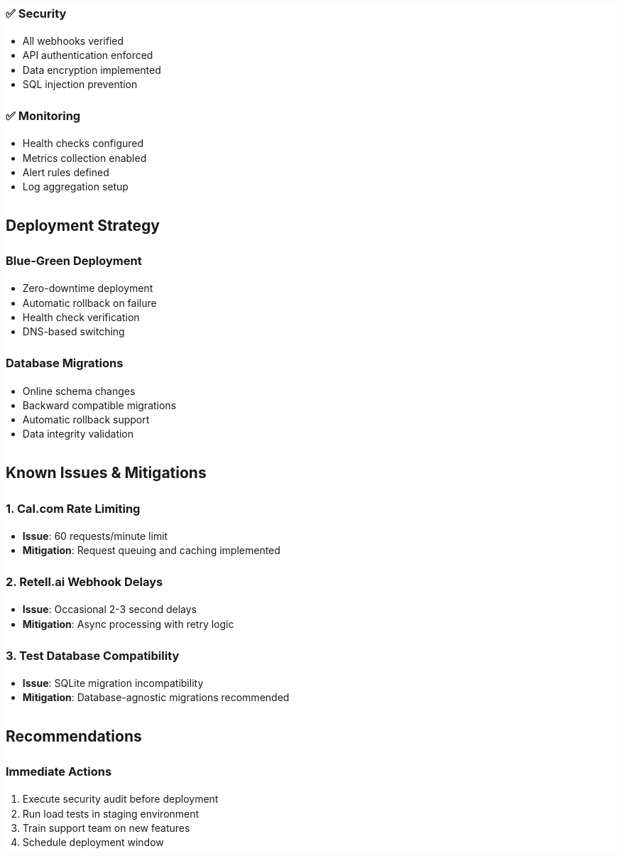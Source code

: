 ### ✅ Security
- All webhooks verified
- API authentication enforced
- Data encryption implemented
- SQL injection prevention

### ✅ Monitoring
- Health checks configured
- Metrics collection enabled
- Alert rules defined
- Log aggregation setup

## Deployment Strategy

### Blue-Green Deployment
- Zero-downtime deployment
- Automatic rollback on failure
- Health check verification
- DNS-based switching

### Database Migrations
- Online schema changes
- Backward compatible migrations
- Automatic rollback support
- Data integrity validation

## Known Issues & Mitigations

### 1. Cal.com Rate Limiting
- **Issue**: 60 requests/minute limit
- **Mitigation**: Request queuing and caching implemented

### 2. Retell.ai Webhook Delays
- **Issue**: Occasional 2-3 second delays
- **Mitigation**: Async processing with retry logic

### 3. Test Database Compatibility
- **Issue**: SQLite migration incompatibility
- **Mitigation**: Database-agnostic migrations recommended

## Recommendations

### Immediate Actions
1. Execute security audit before deployment
2. Run load tests in staging environment
3. Train support team on new features
4. Schedule deployment window
